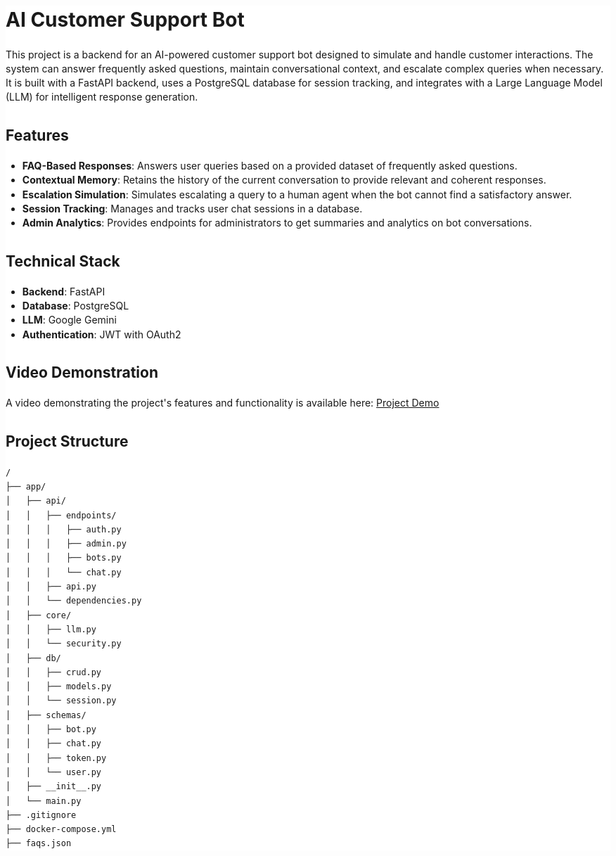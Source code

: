 # AI Customer Support Bot

This project is a backend for an AI-powered customer support bot designed to simulate and handle customer interactions. The system can answer frequently asked questions, maintain conversational context, and escalate complex queries when necessary. It is built with a FastAPI backend, uses a PostgreSQL database for session tracking, and integrates with a Large Language Model (LLM) for intelligent response generation.

## Features

- **FAQ-Based Responses**: Answers user queries based on a provided dataset of frequently asked questions.
- **Contextual Memory**: Retains the history of the current conversation to provide relevant and coherent responses.
- **Escalation Simulation**: Simulates escalating a query to a human agent when the bot cannot find a satisfactory answer.
- **Session Tracking**: Manages and tracks user chat sessions in a database.
- **Admin Analytics**: Provides endpoints for administrators to get summaries and analytics on bot conversations.

## Technical Stack

- **Backend**: FastAPI
- **Database**: PostgreSQL
- **LLM**: Google Gemini
- **Authentication**: JWT with OAuth2

## Video Demonstration

A video demonstrating the project's features and functionality is available here:
[Project Demo](https://drive.google.com/file/d/1_lsgPNkkzTZUuBAY8yVYafyNOt8JKieA/view?usp=sharing)

## Project Structure

```
/
├── app/
│   ├── api/
│   │   ├── endpoints/
│   │   │   ├── auth.py
│   │   │   ├── admin.py
│   │   │   ├── bots.py
│   │   │   └── chat.py
│   │   ├── api.py
│   │   └── dependencies.py
│   ├── core/
│   │   ├── llm.py
│   │   └── security.py
│   ├── db/
│   │   ├── crud.py
│   │   ├── models.py
│   │   └── session.py
│   ├── schemas/
│   │   ├── bot.py
│   │   ├── chat.py
│   │   ├── token.py
│   │   └── user.py
│   ├── __init__.py
│   └── main.py
├── .gitignore
├── docker-compose.yml
├── faqs.json
```